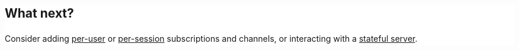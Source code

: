 
## What next?

Consider
adding [per-user](https://github.com/caplin/DataSource-Extensions/blob/main/examples/spring-kotlin/src/main/kotlin/example/StreamsController.kt#L56)
or [per-session](https://github.com/caplin/DataSource-Extensions/blob/main/examples/spring-kotlin/src/main/kotlin/example/StreamsController.kt#L87)
subscriptions and channels, or interacting with a [stateful server](https://github.com/caplin/DataSource-Extensions/blob/main/examples/spring-kotlin-chat/src/main/kotlin/example/ChatController.kt#L77).